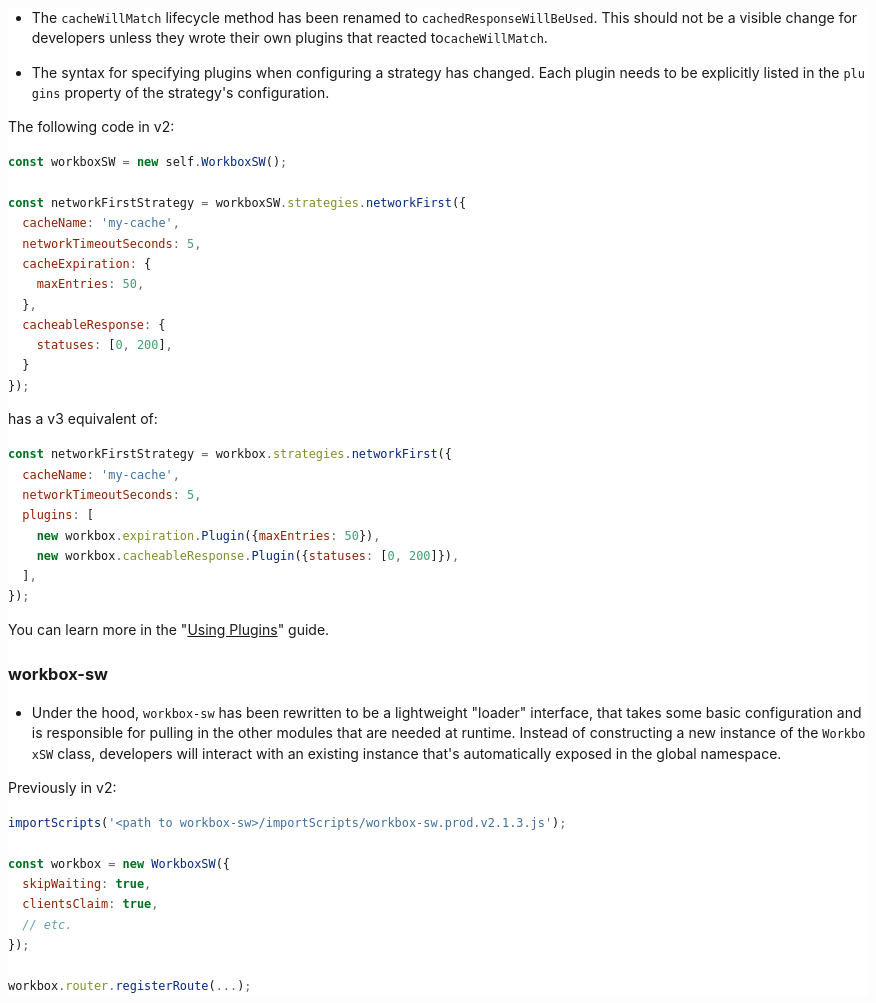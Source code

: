 - The `cacheWillMatch` lifecycle method has been renamed to `cachedResponseWillBeUsed`. This should not be a visible change for developers unless they wrote their own plugins that reacted to`cacheWillMatch`.

- The syntax for specifying plugins when configuring a strategy has changed. Each plugin needs to be explicitly listed in the `plugins` property of the strategy's configuration.

The following code in v2:

```js
const workboxSW = new self.WorkboxSW();

const networkFirstStrategy = workboxSW.strategies.networkFirst({
  cacheName: 'my-cache',
  networkTimeoutSeconds: 5,
  cacheExpiration: {
    maxEntries: 50,
  },
  cacheableResponse: {
    statuses: [0, 200],
  }
});
```

has a v3 equivalent of:

```js
const networkFirstStrategy = workbox.strategies.networkFirst({
  cacheName: 'my-cache',
  networkTimeoutSeconds: 5,
  plugins: [
    new workbox.expiration.Plugin({maxEntries: 50}),
    new workbox.cacheableResponse.Plugin({statuses: [0, 200]}),
  ],
});
```

You can learn more in the "[Using Plugins](/web/tools/workbox/guides/using-plugins)" guide.

### workbox-sw

- Under the hood, `workbox-sw` has been rewritten to be a lightweight "loader" interface, that takes some basic configuration and is responsible for pulling in the other modules that are needed at runtime. Instead of constructing a new instance of the `WorkboxSW` class, developers will interact with an existing instance that's automatically exposed in the global namespace.

Previously in v2:

```js
importScripts('<path to workbox-sw>/importScripts/workbox-sw.prod.v2.1.3.js');

const workbox = new WorkboxSW({
  skipWaiting: true,
  clientsClaim: true,
  // etc.
});

workbox.router.registerRoute(...);
```
